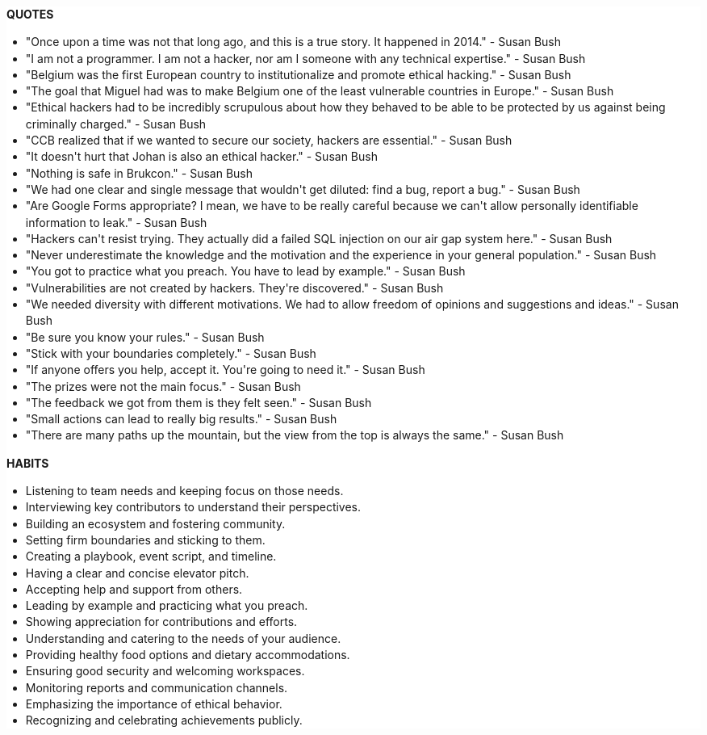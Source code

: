 **QUOTES**
* "Once upon a time was not that long ago, and this is a true story. It happened in 2014." - Susan Bush
* "I am not a programmer. I am not a hacker, nor am I someone with any technical expertise." - Susan Bush
* "Belgium was the first European country to institutionalize and promote ethical hacking." - Susan Bush
* "The goal that Miguel had was to make Belgium one of the least vulnerable countries in Europe." - Susan Bush
* "Ethical hackers had to be incredibly scrupulous about how they behaved to be able to be protected by us against being criminally charged." - Susan Bush
* "CCB realized that if we wanted to secure our society, hackers are essential." - Susan Bush
* "It doesn't hurt that Johan is also an ethical hacker." - Susan Bush
* "Nothing is safe in Brukcon." - Susan Bush
* "We had one clear and single message that wouldn't get diluted: find a bug, report a bug." - Susan Bush
* "Are Google Forms appropriate? I mean, we have to be really careful because we can't allow personally identifiable information to leak." - Susan Bush
* "Hackers can't resist trying. They actually did a failed SQL injection on our air gap system here." - Susan Bush
* "Never underestimate the knowledge and the motivation and the experience in your general population." - Susan Bush
* "You got to practice what you preach. You have to lead by example." - Susan Bush
* "Vulnerabilities are not created by hackers. They're discovered." - Susan Bush
* "We needed diversity with different motivations. We had to allow freedom of opinions and suggestions and ideas." - Susan Bush
* "Be sure you know your rules." - Susan Bush
* "Stick with your boundaries completely." - Susan Bush
* "If anyone offers you help, accept it. You're going to need it." - Susan Bush
* "The prizes were not the main focus." - Susan Bush
* "The feedback we got from them is they felt seen." - Susan Bush
* "Small actions can lead to really big results." - Susan Bush
* "There are many paths up the mountain, but the view from the top is always the same." - Susan Bush

**HABITS**
* Listening to team needs and keeping focus on those needs.
* Interviewing key contributors to understand their perspectives.
* Building an ecosystem and fostering community.
* Setting firm boundaries and sticking to them.
* Creating a playbook, event script, and timeline.
* Having a clear and concise elevator pitch.
* Accepting help and support from others.
* Leading by example and practicing what you preach.
* Showing appreciation for contributions and efforts.
* Understanding and catering to the needs of your audience.
* Providing healthy food options and dietary accommodations.
* Ensuring good security and welcoming workspaces.
* Monitoring reports and communication channels.
* Emphasizing the importance of ethical behavior.
* Recognizing and celebrating achievements publicly.
